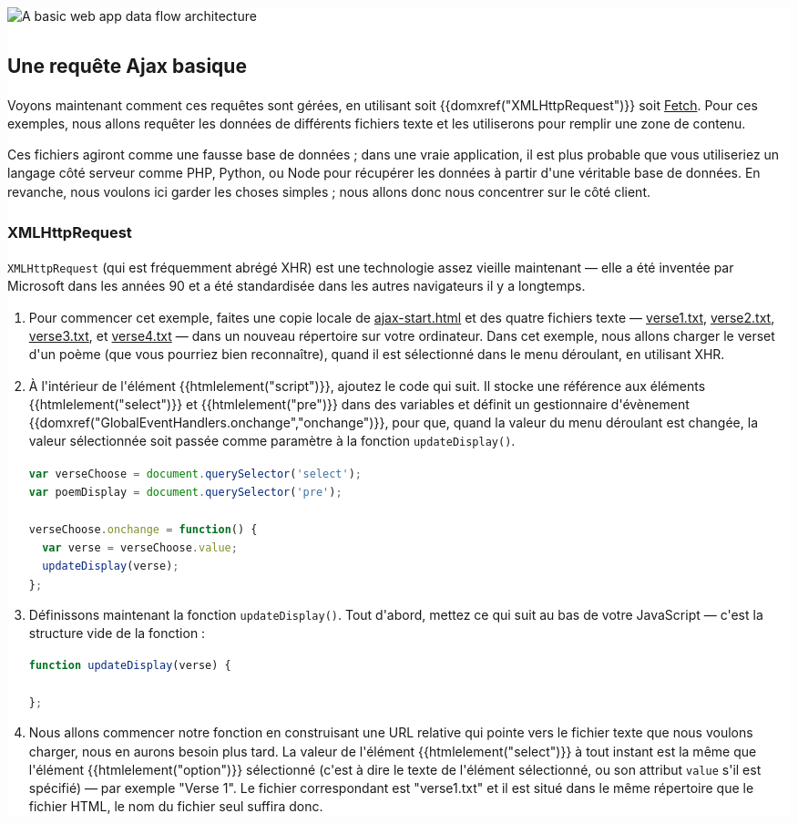 ![A basic web app data flow architecture](web-app-architecture@2x.png)

## Une requête Ajax basique

Voyons maintenant comment ces requêtes sont gérées, en utilisant soit {{domxref("XMLHttpRequest")}} soit [Fetch](/fr/docs/Web/API/Fetch_API). Pour ces exemples, nous allons requêter les données de différents fichiers texte et les utiliserons pour remplir une zone de contenu.

Ces fichiers agiront comme une fausse base de données ; dans une vraie application, il est plus probable que vous utiliseriez un langage côté serveur comme PHP, Python, ou Node pour récupérer les données à partir d'une véritable base de données. En revanche, nous voulons ici garder les choses simples ; nous allons donc nous concentrer sur le côté client.

### XMLHttpRequest

`XMLHttpRequest` (qui est fréquemment abrégé XHR) est une technologie assez vieille maintenant — elle a été inventée par Microsoft dans les années 90 et a été standardisée dans les autres navigateurs il y a longtemps.

1. Pour commencer cet exemple, faites une copie locale de [ajax-start.html](https://github.com/mdn/learning-area/blob/master/javascript/apis/fetching-data/ajax-start.html) et des quatre fichiers texte — [verse1.txt](https://github.com/mdn/learning-area/blob/master/javascript/apis/fetching-data/verse1.txt), [verse2.txt](https://github.com/mdn/learning-area/blob/master/javascript/apis/fetching-data/verse2.txt), [verse3.txt](https://github.com/mdn/learning-area/blob/master/javascript/apis/fetching-data/verse3.txt), et [verse4.txt](https://github.com/mdn/learning-area/blob/master/javascript/apis/fetching-data/verse4.txt) — dans un nouveau répertoire sur votre ordinateur. Dans cet exemple, nous allons charger le verset d'un poème (que vous pourriez bien reconnaître), quand il est sélectionné dans le menu déroulant, en utilisant XHR.
2. À l'intérieur de l'élément {{htmlelement("script")}}, ajoutez le code qui suit. Il stocke une référence aux éléments {{htmlelement("select")}} et {{htmlelement("pre")}} dans des variables et définit un gestionnaire d'évènement {{domxref("GlobalEventHandlers.onchange","onchange")}}, pour que, quand la valeur du menu déroulant est changée, la valeur sélectionnée soit passée comme paramètre à la fonction  `updateDisplay()`.

    ```js
    var verseChoose = document.querySelector('select');
    var poemDisplay = document.querySelector('pre');

    verseChoose.onchange = function() {
      var verse = verseChoose.value;
      updateDisplay(verse);
    };
    ```

3. Définissons maintenant la fonction `updateDisplay()`. Tout d'abord, mettez ce qui suit au bas de votre JavaScript — c'est la structure vide de la fonction :

    ```js
    function updateDisplay(verse) {

    };
    ```

4. Nous allons commencer notre fonction en construisant une URL relative qui pointe vers le fichier texte que nous voulons charger, nous en aurons besoin plus tard. La valeur de l'élément {{htmlelement("select")}} à tout instant est la même que l'élément {{htmlelement("option")}} sélectionné (c'est à dire le texte de l'élément sélectionné, ou son attribut `value` s'il est spécifié) — par exemple "Verse 1". Le fichier correspondant est "verse1.txt" et il est situé dans le même répertoire que le fichier HTML, le nom du fichier seul suffira donc.
